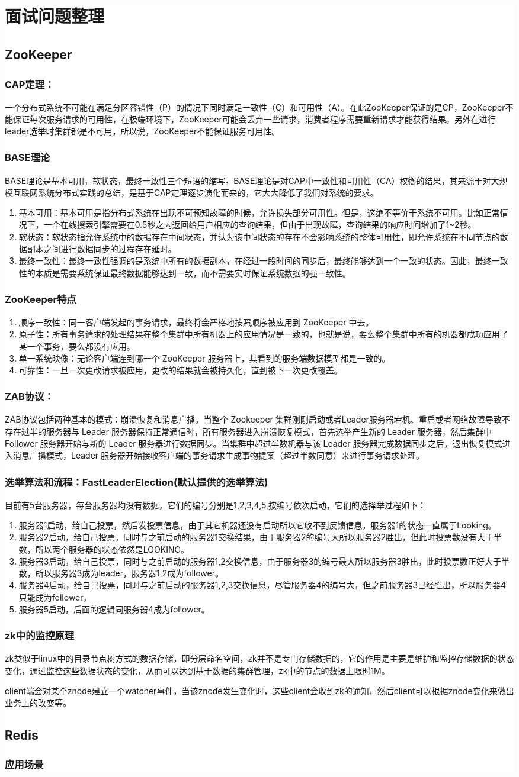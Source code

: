 # 面试问题整理
## ZooKeeper
### CAP定理：

一个分布式系统不可能在满足分区容错性（P）的情况下同时满足一致性（C）和可用性（A）。在此ZooKeeper保证的是CP，ZooKeeper不能保证每次服务请求的可用性，在极端环境下，ZooKeeper可能会丢弃一些请求，消费者程序需要重新请求才能获得结果。另外在进行leader选举时集群都是不可用，所以说，ZooKeeper不能保证服务可用性。

### BASE理论

BASE理论是基本可用，软状态，最终一致性三个短语的缩写。BASE理论是对CAP中一致性和可用性（CA）权衡的结果，其来源于对大规模互联网系统分布式实践的总结，是基于CAP定理逐步演化而来的，它大大降低了我们对系统的要求。
1. 基本可用：基本可用是指分布式系统在出现不可预知故障的时候，允许损失部分可用性。但是，这绝不等价于系统不可用。比如正常情况下，一个在线搜索引擎需要在0.5秒之内返回给用户相应的查询结果，但由于出现故障，查询结果的响应时间增加了1~2秒。
2. 软状态：软状态指允许系统中的数据存在中间状态，并认为该中间状态的存在不会影响系统的整体可用性，即允许系统在不同节点的数据副本之间进行数据同步的过程存在延时。
3. 最终一致性：最终一致性强调的是系统中所有的数据副本，在经过一段时间的同步后，最终能够达到一个一致的状态。因此，最终一致性的本质是需要系统保证最终数据能够达到一致，而不需要实时保证系统数据的强一致性。

### ZooKeeper特点

1. 顺序一致性：同一客户端发起的事务请求，最终将会严格地按照顺序被应用到 ZooKeeper 中去。
2. 原子性：所有事务请求的处理结果在整个集群中所有机器上的应用情况是一致的，也就是说，要么整个集群中所有的机器都成功应用了某一个事务，要么都没有应用。
3. 单一系统映像：无论客户端连到哪一个 ZooKeeper 服务器上，其看到的服务端数据模型都是一致的。
4. 可靠性：一旦一次更改请求被应用，更改的结果就会被持久化，直到被下一次更改覆盖。

### ZAB协议：

ZAB协议包括两种基本的模式：崩溃恢复和消息广播。当整个 Zookeeper 集群刚刚启动或者Leader服务器宕机、重启或者网络故障导致不存在过半的服务器与 Leader 服务器保持正常通信时，所有服务器进入崩溃恢复模式，首先选举产生新的 Leader 服务器，然后集群中 Follower 服务器开始与新的 Leader 服务器进行数据同步。当集群中超过半数机器与该 Leader 服务器完成数据同步之后，退出恢复模式进入消息广播模式，Leader 服务器开始接收客户端的事务请求生成事物提案（超过半数同意）来进行事务请求处理。

### 选举算法和流程：FastLeaderElection(默认提供的选举算法)

目前有5台服务器，每台服务器均没有数据，它们的编号分别是1,2,3,4,5,按编号依次启动，它们的选择举过程如下：
1. 服务器1启动，给自己投票，然后发投票信息，由于其它机器还没有启动所以它收不到反馈信息，服务器1的状态一直属于Looking。
2. 服务器2启动，给自己投票，同时与之前启动的服务器1交换结果，由于服务器2的编号大所以服务器2胜出，但此时投票数没有大于半数，所以两个服务器的状态依然是LOOKING。
3. 服务器3启动，给自己投票，同时与之前启动的服务器1,2交换信息，由于服务器3的编号最大所以服务器3胜出，此时投票数正好大于半数，所以服务器3成为leader，服务器1,2成为follower。
4. 服务器4启动，给自己投票，同时与之前启动的服务器1,2,3交换信息，尽管服务器4的编号大，但之前服务器3已经胜出，所以服务器4只能成为follower。
5. 服务器5启动，后面的逻辑同服务器4成为follower。

### zk中的监控原理

zk类似于linux中的目录节点树方式的数据存储，即分层命名空间，zk并不是专门存储数据的，它的作用是主要是维护和监控存储数据的状态变化，通过监控这些数据状态的变化，从而可以达到基于数据的集群管理，zk中的节点的数据上限时1M。

client端会对某个znode建立一个watcher事件，当该znode发生变化时，这些client会收到zk的通知，然后client可以根据znode变化来做出业务上的改变等。

## Redis

### 应用场景
